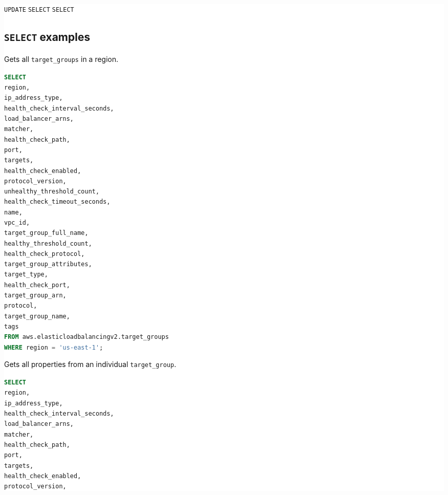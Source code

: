   </tr>
  <tr>
    <td><CopyableCode code="update_resource" /></td>
    <td><code>UPDATE</code></td>
    <td><CopyableCode code="data__Identifier, data__PatchDocument, region" /></td>
  </tr>
  <tr>
    <td><CopyableCode code="list_resources" /></td>
    <td><code>SELECT</code></td>
    <td><CopyableCode code="region" /></td>
  </tr>
  <tr>
    <td><CopyableCode code="get_resource" /></td>
    <td><code>SELECT</code></td>
    <td><CopyableCode code="data__Identifier, region" /></td>
  </tr>
</tbody>
</table>

## `SELECT` examples
Gets all <code>target_groups</code> in a region.
```sql
SELECT
region,
ip_address_type,
health_check_interval_seconds,
load_balancer_arns,
matcher,
health_check_path,
port,
targets,
health_check_enabled,
protocol_version,
unhealthy_threshold_count,
health_check_timeout_seconds,
name,
vpc_id,
target_group_full_name,
healthy_threshold_count,
health_check_protocol,
target_group_attributes,
target_type,
health_check_port,
target_group_arn,
protocol,
target_group_name,
tags
FROM aws.elasticloadbalancingv2.target_groups
WHERE region = 'us-east-1';
```
Gets all properties from an individual <code>target_group</code>.
```sql
SELECT
region,
ip_address_type,
health_check_interval_seconds,
load_balancer_arns,
matcher,
health_check_path,
port,
targets,
health_check_enabled,
protocol_version,
```